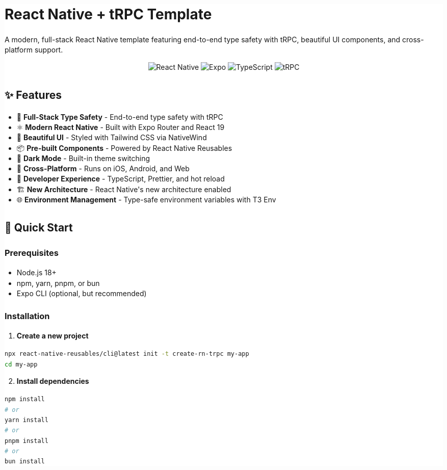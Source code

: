 # React Native + tRPC Template

A modern, full-stack React Native template featuring end-to-end type safety with tRPC, beautiful UI components, and cross-platform support.

<div align="center">

![React Native](https://img.shields.io/badge/React%20Native-0.79.5-blue.svg)
![Expo](https://img.shields.io/badge/Expo-~53.0-000020.svg)
![TypeScript](https://img.shields.io/badge/TypeScript-~5.8-blue.svg)
![tRPC](https://img.shields.io/badge/tRPC-11.5-2596be.svg)

</div>

## ✨ Features

- 🚀 **Full-Stack Type Safety** - End-to-end type safety with tRPC
- ⚛️ **Modern React Native** - Built with Expo Router and React 19
- 🎨 **Beautiful UI** - Styled with Tailwind CSS via NativeWind
- 📦 **Pre-built Components** - Powered by React Native Reusables
- 🌙 **Dark Mode** - Built-in theme switching
- 📱 **Cross-Platform** - Runs on iOS, Android, and Web
- 🔧 **Developer Experience** - TypeScript, Prettier, and hot reload
- 🏗️ **New Architecture** - React Native's new architecture enabled
- 🌐 **Environment Management** - Type-safe environment variables with T3 Env

## 🚀 Quick Start

### Prerequisites

- Node.js 18+
- npm, yarn, pnpm, or bun
- Expo CLI (optional, but recommended)

### Installation

1. **Create a new project**

```bash
npx react-native-reusables/cli@latest init -t create-rn-trpc my-app
cd my-app
```

2. **Install dependencies**

```bash
npm install
# or
yarn install
# or
pnpm install
# or
bun install
```
